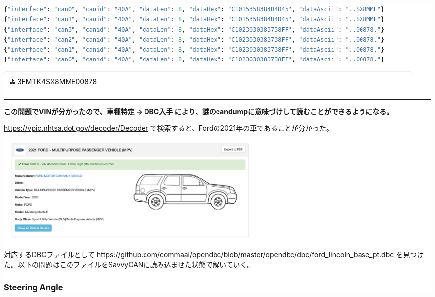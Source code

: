 ```python
{"interface": "can0", "canid": "40A", "dataLen": 8, "dataHex": "C1015358384D4D45", "dataAscii": "..SX8MME"}
{"interface": "can1", "canid": "40A", "dataLen": 8, "dataHex": "C1015358384D4D45", "dataAscii": "..SX8MME"}
{"interface": "can3", "canid": "40A", "dataLen": 8, "dataHex": "C1023030383738FF", "dataAscii": "..00878."}
{"interface": "can2", "canid": "40A", "dataLen": 8, "dataHex": "C1023030383738FF", "dataAscii": "..00878."}
{"interface": "can1", "canid": "40A", "dataLen": 8, "dataHex": "C1023030383738FF", "dataAscii": "..00878."}
{"interface": "can0", "canid": "40A", "dataLen": 8, "dataHex": "C1023030383738FF", "dataAscii": "..00878."}
```

<aside style="padding: 10px; border-radius: 5px; border: 1px solid #eee; background-color: transparent; width: 800px;">
⛳ 3FMTK4SX8MME00878

</aside>

---

**この問題でVINが分かったので、車種特定 → DBC入手 により、謎のcandumpに意味づけして読むことができるようになる。**

<https://vpic.nhtsa.dot.gov/decoder/Decoder> で検索すると、Fordの2021年の車であることが分かった。

<img src="/img/2024/09-08/image%206.png" alt="image.png" width="500px" height="auto">

対応するDBCファイルとして <https://github.com/commaai/opendbc/blob/master/opendbc/dbc/ford_lincoln_base_pt.dbc> を見つけた。以下の問題はこのファイルをSavvyCANに読み込ませた状態で解いていく。

### Steering Angle
